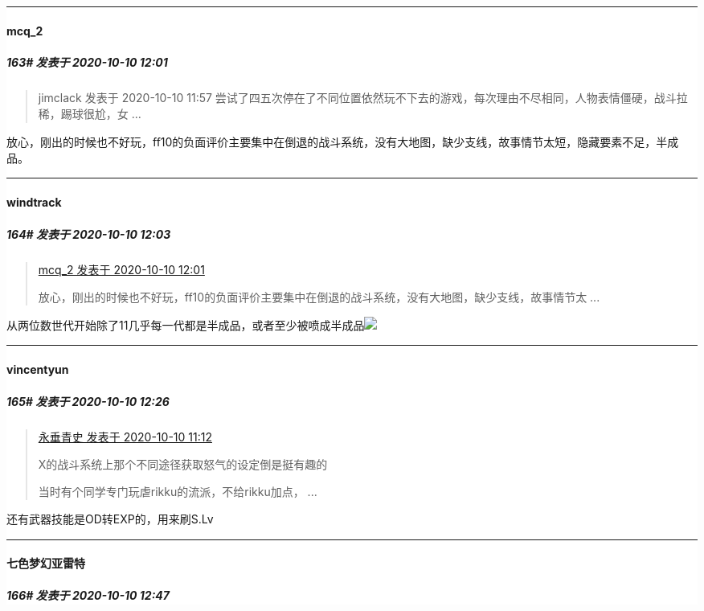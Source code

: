 





-----

####  mcq_2  
##### 163#       发表于 2020-10-10 12:01



<blockquote>jimclack 发表于 2020-10-10 11:57
尝试了四五次停在了不同位置依然玩不下去的游戏，每次理由不尽相同，人物表情僵硬，战斗拉稀，踢球很尬，女 ...</blockquote>
放心，刚出的时候也不好玩，ff10的负面评价主要集中在倒退的战斗系统，没有大地图，缺少支线，故事情节太短，隐藏要素不足，半成品。







-----

####  windtrack  
##### 164#       发表于 2020-10-10 12:03



<blockquote><a href="httphttps://bbs.saraba1st.com/2b/forum.php?mod=redirect&amp;goto=findpost&amp;pid=49007761&amp;ptid=1964012" target="_blank">mcq_2 发表于 2020-10-10 12:01</a>

放心，刚出的时候也不好玩，ff10的负面评价主要集中在倒退的战斗系统，没有大地图，缺少支线，故事情节太 ...</blockquote>
从两位数世代开始除了11几乎每一代都是半成品，或者至少被喷成半成品<img src="https://static.saraba1st.com/image/smiley/face2017/068.png" referrerpolicy="no-referrer">







-----

####  vincentyun  
##### 165#       发表于 2020-10-10 12:26



<blockquote><a href="httphttps://bbs.saraba1st.com/2b/forum.php?mod=redirect&amp;goto=findpost&amp;pid=49007124&amp;ptid=1964012" target="_blank">永垂青史 发表于 2020-10-10 11:12</a>

X的战斗系统上那个不同途径获取怒气的设定倒是挺有趣的

当时有个同学专门玩虐rikku的流派，不给rikku加点， ...</blockquote>
还有武器技能是OD转EXP的，用来刷S.Lv







-----

####  七色梦幻亚雷特  
##### 166#       发表于 2020-10-10 12:47
